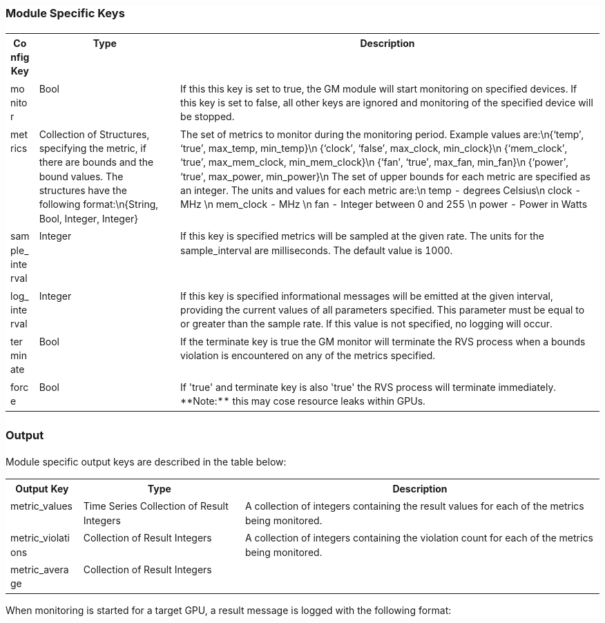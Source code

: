 ### Module Specific Keys

<table>
<tr><th>Config Key</th> <th>Type</th><th> Description</th></tr>
<tr><td>monitor</td><td>Bool</td>
<td>If this this key is set to true, the GM module will start monitoring on
specified devices. If this key is set to false, all other keys are ignored and
monitoring of the specified device will be stopped.</td></tr>
<tr><td>metrics</td>
<td>Collection of Structures, specifying the metric, if there are bounds and the
bound values. The structures have the following format:\n{String, Bool, Integer,
Integer}</td>
<td>The set of metrics to monitor during the monitoring period. Example values
are:\n{‘temp’, ‘true’, max_temp, min_temp}\n {‘clock’, ‘false’, max_clock,
min_clock}\n {‘mem_clock’, ‘true’, max_mem_clock, min_mem_clock}\n {‘fan’,
‘true’, max_fan, min_fan}\n {‘power’, ‘true’, max_power, min_power}\n The set of
upper bounds for each metric are specified as an integer. The units and values
for each metric are:\n temp - degrees Celsius\n clock - MHz \n mem_clock - MHz
\n fan - Integer between 0 and 255 \n power - Power in Watts</td></tr>
<tr><td>sample_interval</td><td>Integer</td>
<td>If this key is specified metrics will be sampled at the given rate. The
units for the sample_interval are milliseconds. The default value is 1000.
</td></tr>
<tr><td>log_interval</td><td>Integer</td>
<td>If this key is specified informational messages will be emitted at the given
interval, providing the current values of all parameters specified. This
parameter must be equal to or greater than the sample rate. If this value is not
specified, no logging will occur.</td></tr>
<tr><td>terminate</td><td>Bool</td> <td>If the terminate key is true the GM
monitor will terminate the RVS process when a bounds violation is encountered on
any of the metrics specified.</td></tr>
<tr><td>force</td><td>Bool</td> <td>If 'true'  and terminate key is also 'true'
the RVS process will terminate immediately. **Note:** this may cose resource leaks
within GPUs.</td></tr>
</table>

### Output

Module specific output keys are described in the table below:
<table>
<tr><th>Output Key</th> <th>Type</th><th> Description</th></tr>
<tr><td>metric_values</td><td>Time Series Collection of Result
Integers</td><td>A collection of integers containing the result values for each
of the metrics being monitored. </td></tr>
<tr><td>metric_violations</td><td>Collection of Result Integers </td><td>A
collection of integers containing the violation count for each of the metrics
being monitored. </td></tr>
<tr><td>metric_average</td><td>Collection of Result Integers </td><td></td></tr>
</table>

When monitoring is started for a target GPU, a result message is logged
with the following format:
